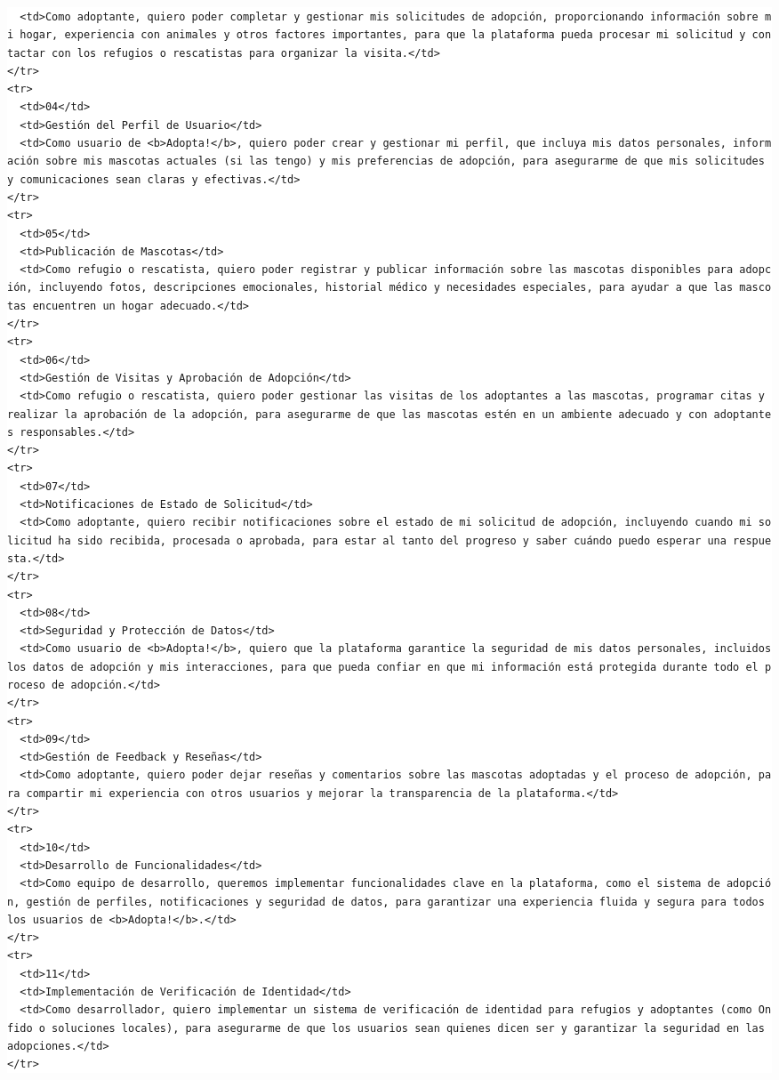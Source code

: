       <td>Como adoptante, quiero poder completar y gestionar mis solicitudes de adopción, proporcionando información sobre mi hogar, experiencia con animales y otros factores importantes, para que la plataforma pueda procesar mi solicitud y contactar con los refugios o rescatistas para organizar la visita.</td>
    </tr>
    <tr>
      <td>04</td>
      <td>Gestión del Perfil de Usuario</td>
      <td>Como usuario de <b>Adopta!</b>, quiero poder crear y gestionar mi perfil, que incluya mis datos personales, información sobre mis mascotas actuales (si las tengo) y mis preferencias de adopción, para asegurarme de que mis solicitudes y comunicaciones sean claras y efectivas.</td>
    </tr>
    <tr>
      <td>05</td>
      <td>Publicación de Mascotas</td>
      <td>Como refugio o rescatista, quiero poder registrar y publicar información sobre las mascotas disponibles para adopción, incluyendo fotos, descripciones emocionales, historial médico y necesidades especiales, para ayudar a que las mascotas encuentren un hogar adecuado.</td>
    </tr>
    <tr>
      <td>06</td>
      <td>Gestión de Visitas y Aprobación de Adopción</td>
      <td>Como refugio o rescatista, quiero poder gestionar las visitas de los adoptantes a las mascotas, programar citas y realizar la aprobación de la adopción, para asegurarme de que las mascotas estén en un ambiente adecuado y con adoptantes responsables.</td>
    </tr>
    <tr>
      <td>07</td>
      <td>Notificaciones de Estado de Solicitud</td>
      <td>Como adoptante, quiero recibir notificaciones sobre el estado de mi solicitud de adopción, incluyendo cuando mi solicitud ha sido recibida, procesada o aprobada, para estar al tanto del progreso y saber cuándo puedo esperar una respuesta.</td>
    </tr>
    <tr>
      <td>08</td>
      <td>Seguridad y Protección de Datos</td>
      <td>Como usuario de <b>Adopta!</b>, quiero que la plataforma garantice la seguridad de mis datos personales, incluidos los datos de adopción y mis interacciones, para que pueda confiar en que mi información está protegida durante todo el proceso de adopción.</td>
    </tr>
    <tr>
      <td>09</td>
      <td>Gestión de Feedback y Reseñas</td>
      <td>Como adoptante, quiero poder dejar reseñas y comentarios sobre las mascotas adoptadas y el proceso de adopción, para compartir mi experiencia con otros usuarios y mejorar la transparencia de la plataforma.</td>
    </tr>
    <tr>
      <td>10</td>
      <td>Desarrollo de Funcionalidades</td>
      <td>Como equipo de desarrollo, queremos implementar funcionalidades clave en la plataforma, como el sistema de adopción, gestión de perfiles, notificaciones y seguridad de datos, para garantizar una experiencia fluida y segura para todos los usuarios de <b>Adopta!</b>.</td>
    </tr>
    <tr>
      <td>11</td>
      <td>Implementación de Verificación de Identidad</td>
      <td>Como desarrollador, quiero implementar un sistema de verificación de identidad para refugios y adoptantes (como Onfido o soluciones locales), para asegurarme de que los usuarios sean quienes dicen ser y garantizar la seguridad en las adopciones.</td>
    </tr>
  </tbody>
</table>
